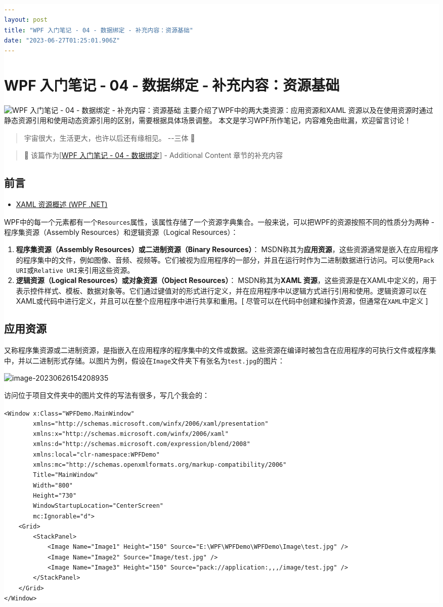 ```yaml
---
layout: post
title: "WPF 入门笔记 - 04 - 数据绑定 - 补充内容：资源基础"
date: "2023-06-27T01:25:01.906Z"
---
```

WPF 入门笔记 - 04 - 数据绑定 - 补充内容：资源基础
================================

![WPF 入门笔记 - 04 - 数据绑定 - 补充内容：资源基础](https://img2023.cnblogs.com/blog/2913706/202306/2913706-20230626211410136-1889859515.png) 主要介绍了WPF中的两大类资源：应用资源和XAML 资源以及在使用资源时通过静态资源引用和使用动态资源引用的区别，需要根据具体场景调整。 本文是学习WPF所作笔记，内容难免由纰漏，欢迎留言讨论！

> 宇宙很大，生活更大，也许以后还有缘相见。 --三体 🌌

> 💭 该篇作为\[[WPF 入门笔记 - 04 - 数据绑定](https://www.cnblogs.com/BoiledYakult/p/17482394.html#additional-content)\] - Additional Content 章节的补充内容

前言
--

*   [XAML 资源概述 (WPF .NET)](https://learn.microsoft.com/zh-cn/dotnet/desktop/wpf/systems/xaml-resources-overview?view=netdesktop-6.0)

WPF中的每一个元素都有一个`Resources`属性，该属性存储了一个资源字典集合。一般来说，可以把WPF的资源按照不同的性质分为两种 - 程序集资源（Assembly Resources）和逻辑资源（Logical Resources）：

1.  **程序集资源（Assembly Resources）或二进制资源（Binary Resources）**： MSDN称其为**应用资源**，这些资源通常是嵌入在应用程序的程序集中的文件，例如图像、音频、视频等。它们被视为应用程序的一部分，并且在运行时作为二进制数据进行访问。可以使用`Pack URI`或`Relative URI`来引用这些资源。
2.  **逻辑资源（Logical Resources）或对象资源（Object Resources）**： MSDN称其为**XAML 资源**，这些资源是在XAML中定义的，用于表示控件样式、模板、数据对象等。它们通过键值对的形式进行定义，并在应用程序中以逻辑方式进行引用和使用。逻辑资源可以在XAML或代码中进行定义，并且可以在整个应用程序中进行共享和重用。\[ 尽管可以在代码中创建和操作资源，但通常在`XAML`中定义 \]

应用资源
----

又称程序集资源或二进制资源，是指嵌入在应用程序的程序集中的文件或数据。这些资源在编译时被包含在应用程序的可执行文件或程序集中，并以二进制形式存储。以图片为例，假设在`Image`文件夹下有张名为`test.jpg`的图片：

![image-20230626154208935](https://img2023.cnblogs.com/blog/2913706/202306/2913706-20230626154209881-1840185988.png)

访问位于项目文件夹中的图片文件的写法有很多，写几个我会的：

    <Window x:Class="WPFDemo.MainWindow"
            xmlns="http://schemas.microsoft.com/winfx/2006/xaml/presentation"
            xmlns:x="http://schemas.microsoft.com/winfx/2006/xaml"
            xmlns:d="http://schemas.microsoft.com/expression/blend/2008"
            xmlns:local="clr-namespace:WPFDemo"
            xmlns:mc="http://schemas.openxmlformats.org/markup-compatibility/2006"
            Title="MainWindow"
            Width="800"
            Height="730"
            WindowStartupLocation="CenterScreen"
            mc:Ignorable="d">
        <Grid>
            <StackPanel>
                <Image Name="Image1" Height="150" Source="E:\WPF\WPFDemo\WPFDemo\Image\test.jpg" />
                <Image Name="Image2" Source="Image/test.jpg" />
                <Image Name="Image3" Height="150" Source="pack://application:,,,/image/test.jpg" />
            </StackPanel>
        </Grid>
    </Window>
    